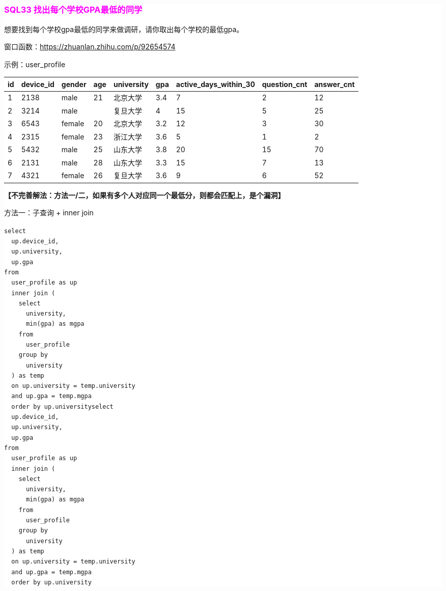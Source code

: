

### <font color=fuchsia>SQL33 找出每个学校GPA最低的同学</font>

想要找到每个学校gpa最低的同学来做调研，请你取出每个学校的最低gpa。

窗口函数：https://zhuanlan.zhihu.com/p/92654574



示例：user_profile

| id   | device_id | gender | age  | university | gpa  | active_days_within_30 | question_cnt | answer_cnt |
| ---- | --------- | ------ | ---- | ---------- | ---- | --------------------- | ------------ | ---------- |
| 1    | 2138      | male   | 21   | 北京大学   | 3.4  | 7                     | 2            | 12         |
| 2    | 3214      | male   |      | 复旦大学   | 4    | 15                    | 5            | 25         |
| 3    | 6543      | female | 20   | 北京大学   | 3.2  | 12                    | 3            | 30         |
| 4    | 2315      | female | 23   | 浙江大学   | 3.6  | 5                     | 1            | 2          |
| 5    | 5432      | male   | 25   | 山东大学   | 3.8  | 20                    | 15           | 70         |
| 6    | 2131      | male   | 28   | 山东大学   | 3.3  | 15                    | 7            | 13         |
| 7    | 4321      | female | 26   | 复旦大学   | 3.6  | 9                     | 6            | 52         |



**【不完善解法：方法一/二，如果有多个人对应同一个最低分，则都会匹配上，是个漏洞】**

方法一：子查询 + inner join

```
select
  up.device_id,
  up.university,
  up.gpa
from
  user_profile as up
  inner join (
    select
      university,
      min(gpa) as mgpa
    from
      user_profile
    group by
      university
  ) as temp 
  on up.university = temp.university
  and up.gpa = temp.mgpa
  order by up.universityselect
  up.device_id,
  up.university,
  up.gpa
from
  user_profile as up
  inner join (
    select
      university,
      min(gpa) as mgpa
    from
      user_profile
    group by
      university
  ) as temp 
  on up.university = temp.university
  and up.gpa = temp.mgpa
  order by up.university
```